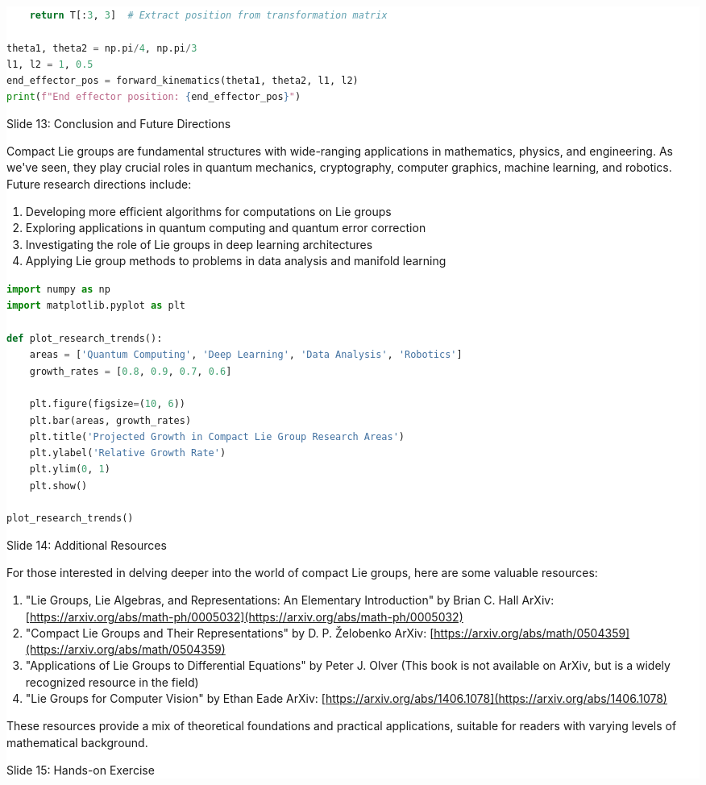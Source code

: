 ```python
    return T[:3, 3]  # Extract position from transformation matrix

theta1, theta2 = np.pi/4, np.pi/3
l1, l2 = 1, 0.5
end_effector_pos = forward_kinematics(theta1, theta2, l1, l2)
print(f"End effector position: {end_effector_pos}")
```

Slide 13: Conclusion and Future Directions

Compact Lie groups are fundamental structures with wide-ranging applications in mathematics, physics, and engineering. As we've seen, they play crucial roles in quantum mechanics, cryptography, computer graphics, machine learning, and robotics. Future research directions include:

1. Developing more efficient algorithms for computations on Lie groups
2. Exploring applications in quantum computing and quantum error correction
3. Investigating the role of Lie groups in deep learning architectures
4. Applying Lie group methods to problems in data analysis and manifold learning

```python
import numpy as np
import matplotlib.pyplot as plt

def plot_research_trends():
    areas = ['Quantum Computing', 'Deep Learning', 'Data Analysis', 'Robotics']
    growth_rates = [0.8, 0.9, 0.7, 0.6]

    plt.figure(figsize=(10, 6))
    plt.bar(areas, growth_rates)
    plt.title('Projected Growth in Compact Lie Group Research Areas')
    plt.ylabel('Relative Growth Rate')
    plt.ylim(0, 1)
    plt.show()

plot_research_trends()
```

Slide 14: Additional Resources

For those interested in delving deeper into the world of compact Lie groups, here are some valuable resources:

1. "Lie Groups, Lie Algebras, and Representations: An Elementary Introduction" by Brian C. Hall ArXiv: [https://arxiv.org/abs/math-ph/0005032](https://arxiv.org/abs/math-ph/0005032)
2. "Compact Lie Groups and Their Representations" by D. P. Želobenko ArXiv: [https://arxiv.org/abs/math/0504359](https://arxiv.org/abs/math/0504359)
3. "Applications of Lie Groups to Differential Equations" by Peter J. Olver (This book is not available on ArXiv, but is a widely recognized resource in the field)
4. "Lie Groups for Computer Vision" by Ethan Eade ArXiv: [https://arxiv.org/abs/1406.1078](https://arxiv.org/abs/1406.1078)

These resources provide a mix of theoretical foundations and practical applications, suitable for readers with varying levels of mathematical background.

Slide 15: Hands-on Exercise
